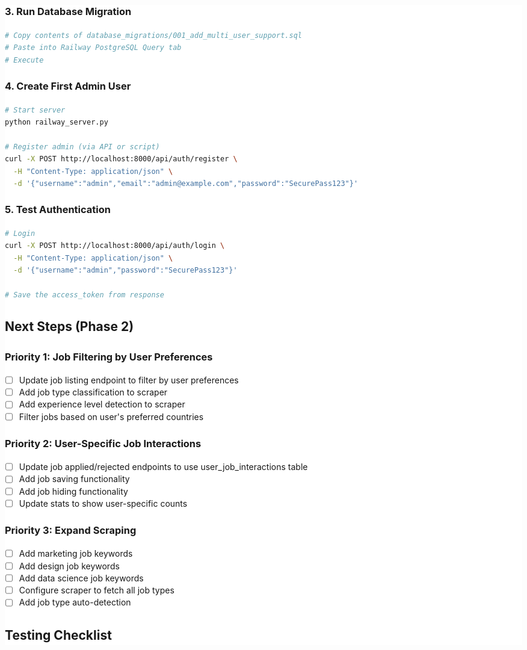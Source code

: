 ### 3. Run Database Migration
```bash
# Copy contents of database_migrations/001_add_multi_user_support.sql
# Paste into Railway PostgreSQL Query tab
# Execute
```

### 4. Create First Admin User
```bash
# Start server
python railway_server.py

# Register admin (via API or script)
curl -X POST http://localhost:8000/api/auth/register \
  -H "Content-Type: application/json" \
  -d '{"username":"admin","email":"admin@example.com","password":"SecurePass123"}'
```

### 5. Test Authentication
```bash
# Login
curl -X POST http://localhost:8000/api/auth/login \
  -H "Content-Type: application/json" \
  -d '{"username":"admin","password":"SecurePass123"}'

# Save the access_token from response
```

## Next Steps (Phase 2)

### Priority 1: Job Filtering by User Preferences
- [ ] Update job listing endpoint to filter by user preferences
- [ ] Add job type classification to scraper
- [ ] Add experience level detection to scraper
- [ ] Filter jobs based on user's preferred countries

### Priority 2: User-Specific Job Interactions
- [ ] Update job applied/rejected endpoints to use user_job_interactions table
- [ ] Add job saving functionality
- [ ] Add job hiding functionality
- [ ] Update stats to show user-specific counts

### Priority 3: Expand Scraping
- [ ] Add marketing job keywords
- [ ] Add design job keywords
- [ ] Add data science job keywords
- [ ] Configure scraper to fetch all job types
- [ ] Add job type auto-detection

## Testing Checklist
